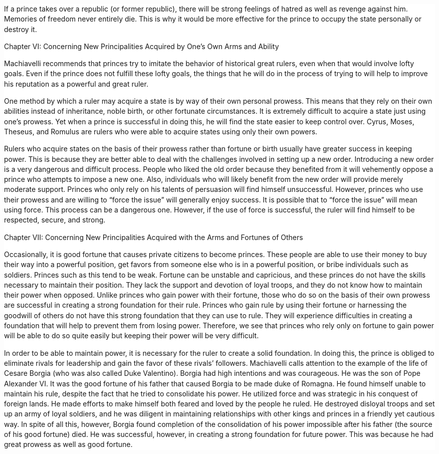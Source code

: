 If a prince takes over a republic (or former republic), there will be strong feelings of hatred as well as revenge against him. Memories of freedom never entirely die. This is why it would be more effective for the prince to occupy the state personally or destroy it.

Chapter VI: Concerning New Principalities Acquired by One’s Own Arms and Ability

Machiavelli recommends that princes try to imitate the behavior of historical great rulers, even when that would involve lofty goals. Even if the prince does not fulfill these lofty goals, the things that he will do in the process of trying to will help to improve his reputation as a powerful and great ruler. 

One method by which a ruler may acquire a state is by way of their own personal prowess. This means that they rely on their own abilities instead of inheritance, noble birth, or other fortunate circumstances. It is extremely difficult to acquire a state just using one’s prowess. Yet when a prince is successful in doing this, he will find the state easier to keep control over. Cyrus, Moses, Theseus, and Romulus are rulers who were able to acquire states using only their own powers.

Rulers who acquire states on the basis of their prowess rather than fortune or birth usually have greater success in keeping power. This is because they are better able to deal with the challenges involved in setting up a new order. Introducing a new order is a very dangerous and difficult process. People who liked the old order because they benefited from it will vehemently oppose a prince who attempts to impose a new one. Also, individuals who will likely benefit from the new order will provide merely moderate support. Princes who only rely on his talents of persuasion will find himself unsuccessful. However, princes who use their prowess and are willing to “force the issue” will generally enjoy success. It is possible that to “force the issue” will mean using force. This process can be a dangerous one. However, if the use of force is successful, the ruler will find himself to be respected, secure, and strong.

Chapter VII: Concerning New Principalities Acquired with the Arms and Fortunes of Others

Occasionally, it is good fortune that causes private citizens to become princes. These people are able to use their money to buy their way into a powerful position, get favors from someone else who is in a powerful position, or bribe individuals such as soldiers. Princes such as this tend to be weak. Fortune can be unstable and capricious, and these princes do not have the skills necessary to maintain their position. They lack the support and devotion of loyal troops, and they do not know how to maintain their power when opposed. Unlike princes who gain power with their fortune, those who do so on the basis of their own prowess are successful in creating a strong foundation for their rule. Princes who gain rule by using their fortune or harnessing the goodwill of others do not have this strong foundation that they can use to rule. They will experience difficulties in creating a foundation that will help to prevent them from losing power. Therefore, we see that princes who rely only on fortune to gain power will be able to do so quite easily but keeping their power will be very difficult.

In order to be able to maintain power, it is necessary for the ruler to create a solid foundation. In doing this, the prince is obliged to eliminate rivals for leadership and gain the favor of these rivals’ followers. Machiavelli calls attention to the example of the life of Cesare Borgia (who was also called Duke Valentino). Borgia had high intentions and was courageous. He was the son of Pope Alexander VI. It was the good fortune of his father that caused Borgia to be made duke of Romagna. He found himself unable to maintain his rule, despite the fact that he tried to consolidate his power. He utilized force and was strategic in his conquest of foreign lands. He made efforts to make himself both feared and loved by the people he ruled. He destroyed disloyal troops and set up an army of loyal soldiers, and he was diligent in maintaining relationships with other kings and princes in a friendly yet cautious way.  In spite of all this, however, Borgia found completion of the consolidation of his power impossible after his father (the source of his good fortune) died. He was successful, however, in creating a strong foundation for future power. This was because he had great prowess as well as good fortune.

